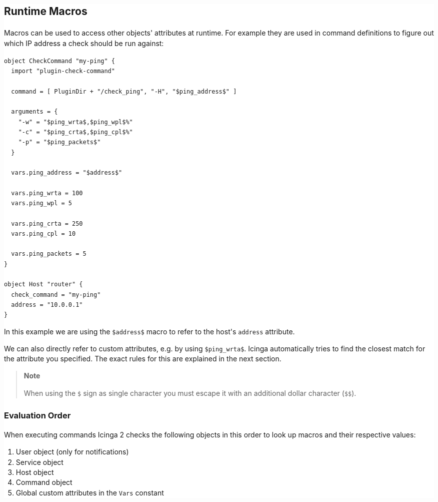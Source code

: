 ## <a id="runtime-macros"></a> Runtime Macros

Macros can be used to access other objects' attributes at runtime. For example they
are used in command definitions to figure out which IP address a check should be
run against:

    object CheckCommand "my-ping" {
      import "plugin-check-command"

      command = [ PluginDir + "/check_ping", "-H", "$ping_address$" ]

      arguments = {
        "-w" = "$ping_wrta$,$ping_wpl$%"
        "-c" = "$ping_crta$,$ping_cpl$%"
        "-p" = "$ping_packets$"
      }

      vars.ping_address = "$address$"

      vars.ping_wrta = 100
      vars.ping_wpl = 5

      vars.ping_crta = 250
      vars.ping_cpl = 10

      vars.ping_packets = 5
    }

    object Host "router" {
      check_command = "my-ping"
      address = "10.0.0.1"
    }

In this example we are using the `$address$` macro to refer to the host's `address`
attribute.

We can also directly refer to custom attributes, e.g. by using `$ping_wrta$`. Icinga
automatically tries to find the closest match for the attribute you specified. The
exact rules for this are explained in the next section.

> **Note**
>
> When using the `$` sign as single character you must escape it with an
> additional dollar character (`$$`).


### <a id="macro-evaluation-order"></a> Evaluation Order

When executing commands Icinga 2 checks the following objects in this order to look
up macros and their respective values:

1. User object (only for notifications)
2. Service object
3. Host object
4. Command object
5. Global custom attributes in the `Vars` constant
